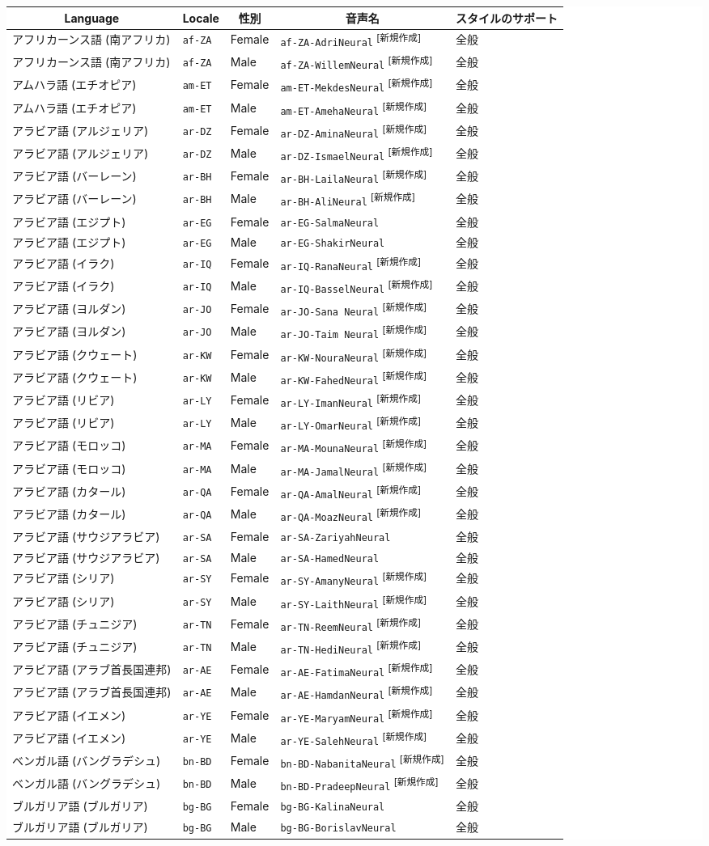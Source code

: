 | Language | Locale | 性別 | 音声名 | スタイルのサポート |
|---|---|---|---|---|
| アフリカーンス語 (南アフリカ) | `af-ZA` | Female | `af-ZA-AdriNeural` <sup>[新規作成]</sup>  | 全般 |
| アフリカーンス語 (南アフリカ) | `af-ZA` | Male | `af-ZA-WillemNeural` <sup>[新規作成]</sup>  | 全般 |
| アムハラ語 (エチオピア) | `am-ET` | Female | `am-ET-MekdesNeural` <sup>[新規作成]</sup>  | 全般 |
| アムハラ語 (エチオピア) | `am-ET` | Male | `am-ET-AmehaNeural` <sup>[新規作成]</sup>  | 全般 |
| アラビア語 (アルジェリア) | `ar-DZ` | Female | `ar-DZ-AminaNeural` <sup>[新規作成]</sup>  | 全般 |
| アラビア語 (アルジェリア) | `ar-DZ` | Male | `ar-DZ-IsmaelNeural` <sup>[新規作成]</sup>  | 全般 |
| アラビア語 (バーレーン) | `ar-BH` | Female | `ar-BH-LailaNeural` <sup>[新規作成]</sup>  | 全般 |
| アラビア語 (バーレーン) | `ar-BH` | Male | `ar-BH-AliNeural` <sup>[新規作成]</sup>  | 全般 |
| アラビア語 (エジプト) | `ar-EG` | Female | `ar-EG-SalmaNeural` | 全般 |
| アラビア語 (エジプト) | `ar-EG` | Male | `ar-EG-ShakirNeural` | 全般 |
| アラビア語 (イラク) | `ar-IQ` | Female | `ar-IQ-RanaNeural` <sup>[新規作成]</sup>  | 全般 |
| アラビア語 (イラク) | `ar-IQ` | Male | `ar-IQ-BasselNeural` <sup>[新規作成]</sup>  | 全般 |
| アラビア語 (ヨルダン) | `ar-JO` | Female | `ar-JO-Sana Neural` <sup>[新規作成]</sup>  | 全般 |
| アラビア語 (ヨルダン) | `ar-JO` | Male | `ar-JO-Taim Neural` <sup>[新規作成]</sup>  | 全般 |
| アラビア語 (クウェート) | `ar-KW` | Female | `ar-KW-NouraNeural` <sup>[新規作成]</sup>  | 全般 |
| アラビア語 (クウェート) | `ar-KW` | Male | `ar-KW-FahedNeural` <sup>[新規作成]</sup>  | 全般 |
| アラビア語 (リビア) | `ar-LY` | Female | `ar-LY-ImanNeural` <sup>[新規作成]</sup>  | 全般 |
| アラビア語 (リビア) | `ar-LY` | Male | `ar-LY-OmarNeural` <sup>[新規作成]</sup>  | 全般 |
| アラビア語 (モロッコ) | `ar-MA` | Female | `ar-MA-MounaNeural` <sup>[新規作成]</sup>  | 全般 |
| アラビア語 (モロッコ) | `ar-MA` | Male | `ar-MA-JamalNeural` <sup>[新規作成]</sup>  | 全般 |
| アラビア語 (カタール) | `ar-QA` | Female | `ar-QA-AmalNeural` <sup>[新規作成]</sup>  | 全般 |
| アラビア語 (カタール) | `ar-QA` | Male | `ar-QA-MoazNeural` <sup>[新規作成]</sup>  | 全般 |
| アラビア語 (サウジアラビア) | `ar-SA` | Female | `ar-SA-ZariyahNeural` | 全般 |
| アラビア語 (サウジアラビア) | `ar-SA` | Male | `ar-SA-HamedNeural` | 全般 |
| アラビア語 (シリア) | `ar-SY` | Female | `ar-SY-AmanyNeural` <sup>[新規作成]</sup>  | 全般 |
| アラビア語 (シリア) | `ar-SY` | Male | `ar-SY-LaithNeural` <sup>[新規作成]</sup>  | 全般 |
| アラビア語 (チュニジア) | `ar-TN` | Female | `ar-TN-ReemNeural` <sup>[新規作成]</sup>  | 全般 |
| アラビア語 (チュニジア) | `ar-TN` | Male | `ar-TN-HediNeural` <sup>[新規作成]</sup>  | 全般 |
| アラビア語 (アラブ首長国連邦) | `ar-AE` | Female | `ar-AE-FatimaNeural` <sup>[新規作成]</sup>  | 全般 |
| アラビア語 (アラブ首長国連邦) | `ar-AE` | Male | `ar-AE-HamdanNeural` <sup>[新規作成]</sup>  | 全般 |
| アラビア語 (イエメン) | `ar-YE` | Female | `ar-YE-MaryamNeural` <sup>[新規作成]</sup>  | 全般 |
| アラビア語 (イエメン) | `ar-YE` | Male | `ar-YE-SalehNeural` <sup>[新規作成]</sup>  | 全般 |
| ベンガル語 (バングラデシュ) | `bn-BD` | Female | `bn-BD-NabanitaNeural` <sup>[新規作成]</sup>  | 全般 |
| ベンガル語 (バングラデシュ) | `bn-BD` | Male | `bn-BD-PradeepNeural` <sup>[新規作成]</sup>  | 全般 |
| ブルガリア語 (ブルガリア) | `bg-BG` | Female | `bg-BG-KalinaNeural` | 全般 |
| ブルガリア語 (ブルガリア) | `bg-BG` | Male | `bg-BG-BorislavNeural` | 全般 |